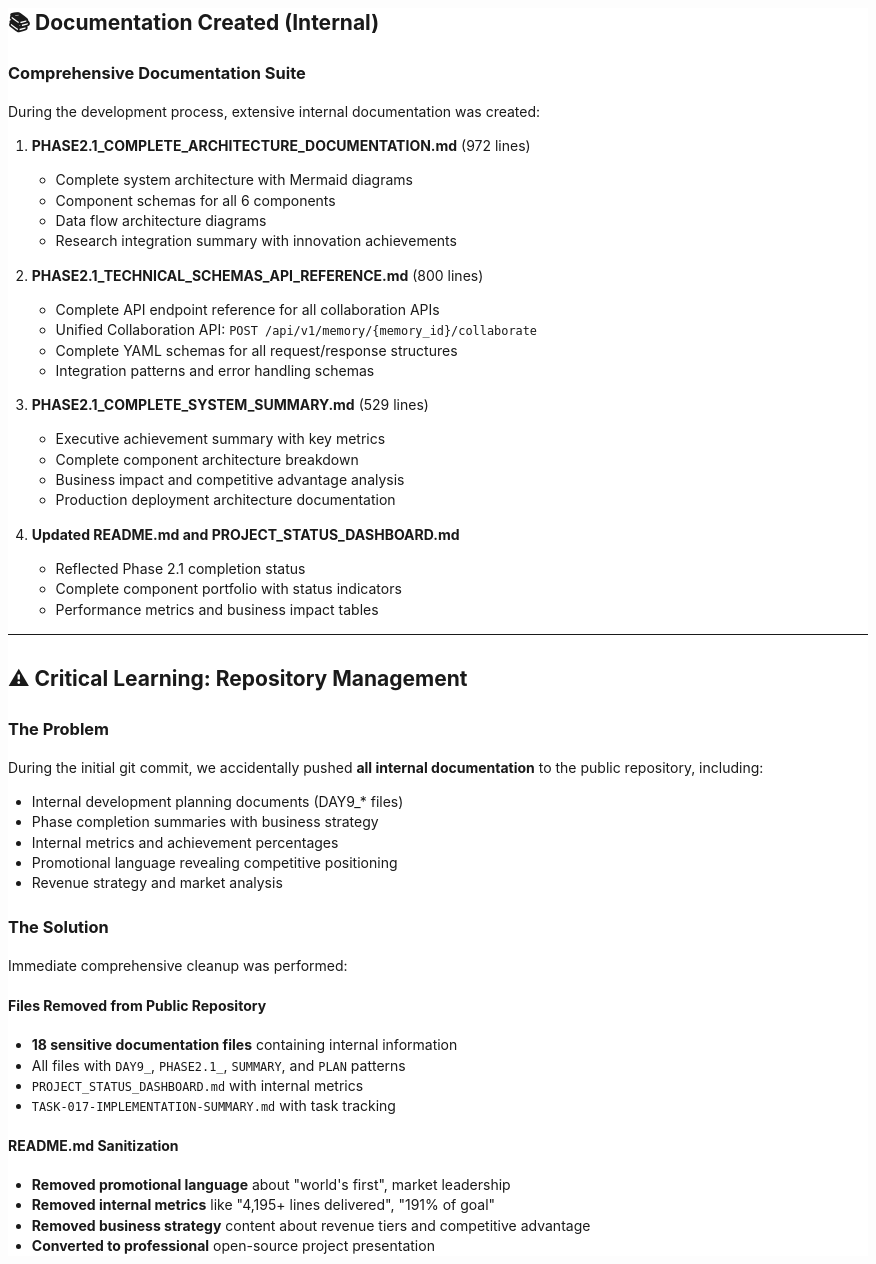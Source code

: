 
## 📚 **Documentation Created (Internal)**

### **Comprehensive Documentation Suite**
During the development process, extensive internal documentation was created:

1. **PHASE2.1_COMPLETE_ARCHITECTURE_DOCUMENTATION.md** (972 lines)
   - Complete system architecture with Mermaid diagrams
   - Component schemas for all 6 components
   - Data flow architecture diagrams
   - Research integration summary with innovation achievements

2. **PHASE2.1_TECHNICAL_SCHEMAS_API_REFERENCE.md** (800 lines)
   - Complete API endpoint reference for all collaboration APIs
   - Unified Collaboration API: `POST /api/v1/memory/{memory_id}/collaborate`
   - Complete YAML schemas for all request/response structures
   - Integration patterns and error handling schemas

3. **PHASE2.1_COMPLETE_SYSTEM_SUMMARY.md** (529 lines)
   - Executive achievement summary with key metrics
   - Complete component architecture breakdown
   - Business impact and competitive advantage analysis
   - Production deployment architecture documentation

4. **Updated README.md and PROJECT_STATUS_DASHBOARD.md**
   - Reflected Phase 2.1 completion status
   - Complete component portfolio with status indicators
   - Performance metrics and business impact tables

---

## ⚠️ **Critical Learning: Repository Management**

### **The Problem**
During the initial git commit, we accidentally pushed **all internal documentation** to the public repository, including:
- Internal development planning documents (DAY9_* files)
- Phase completion summaries with business strategy
- Internal metrics and achievement percentages
- Promotional language revealing competitive positioning
- Revenue strategy and market analysis

### **The Solution**
Immediate comprehensive cleanup was performed:

#### **Files Removed from Public Repository**
- **18 sensitive documentation files** containing internal information
- All files with `DAY9_`, `PHASE2.1_`, `SUMMARY`, and `PLAN` patterns
- `PROJECT_STATUS_DASHBOARD.md` with internal metrics
- `TASK-017-IMPLEMENTATION-SUMMARY.md` with task tracking

#### **README.md Sanitization**
- **Removed promotional language** about "world's first", market leadership
- **Removed internal metrics** like "4,195+ lines delivered", "191% of goal"
- **Removed business strategy** content about revenue tiers and competitive advantage
- **Converted to professional** open-source project presentation

